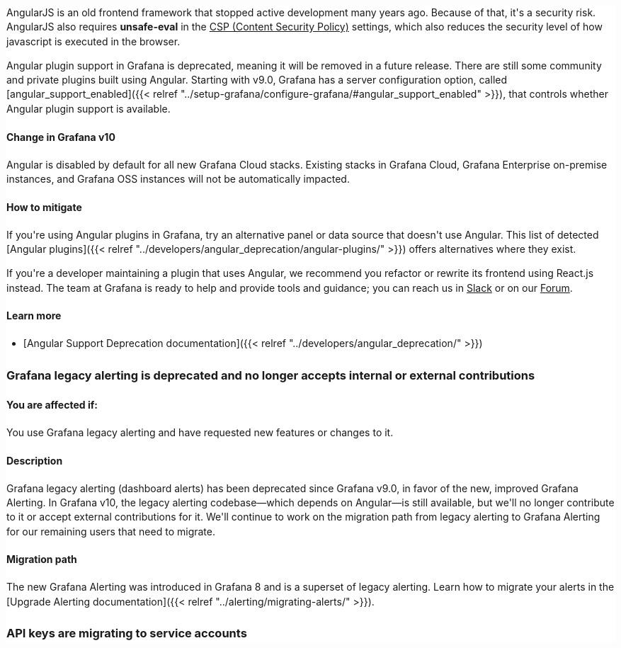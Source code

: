 AngularJS is an old frontend framework that stopped active development many years ago. Because of that, it's a security risk. AngularJS also requires **unsafe-eval** in the [CSP (Content Security Policy)](https://developer.mozilla.org/en/Security/CSP) settings, which also reduces the security level of how javascript is executed in the browser.

Angular plugin support in Grafana is deprecated, meaning it will be removed in a future release. There are still some community and private plugins built using Angular. Starting with v9.0, Grafana has a server configuration option, called [angular_support_enabled]({{< relref "../setup-grafana/configure-grafana/#angular_support_enabled" >}}), that controls whether Angular plugin support is available.

#### Change in Grafana v10

Angular is disabled by default for all new Grafana Cloud stacks. Existing stacks in Grafana Cloud, Grafana Enterprise on-premise instances, and Grafana OSS instances will not be automatically impacted.

#### How to mitigate

If you're using Angular plugins in Grafana, try an alternative panel or data source that doesn't use Angular. This list of detected [Angular plugins]({{< relref "../developers/angular_deprecation/angular-plugins/" >}}) offers alternatives where they exist.

If you're a developer maintaining a plugin that uses Angular, we recommend you refactor or rewrite its frontend using React.js instead. The team at Grafana is ready to help and provide tools and guidance; you can reach us in [Slack](https://grafana.slack.com/archives/C3HJV5PNE) or on our [Forum](https://community.grafana.com/c/plugin-development/30).

#### Learn more

- [Angular Support Deprecation documentation]({{< relref "../developers/angular_deprecation/" >}})

### Grafana legacy alerting is deprecated and no longer accepts internal or external contributions

#### You are affected if:

You use Grafana legacy alerting and have requested new features or changes to it.

#### Description

Grafana legacy alerting (dashboard alerts) has been deprecated since Grafana v9.0, in favor of the new, improved Grafana Alerting. In Grafana v10, the legacy alerting codebase&mdash;which depends on Angular&mdash;is still available, but we'll no longer contribute to it or accept external contributions for it. We'll continue to work on the migration path from legacy alerting to Grafana Alerting for our remaining users that need to migrate.

#### Migration path

The new Grafana Alerting was introduced in Grafana 8 and is a superset of legacy alerting. Learn how to migrate your alerts in the [Upgrade Alerting documentation]({{< relref "../alerting/migrating-alerts/" >}}).

### API keys are migrating to service accounts
